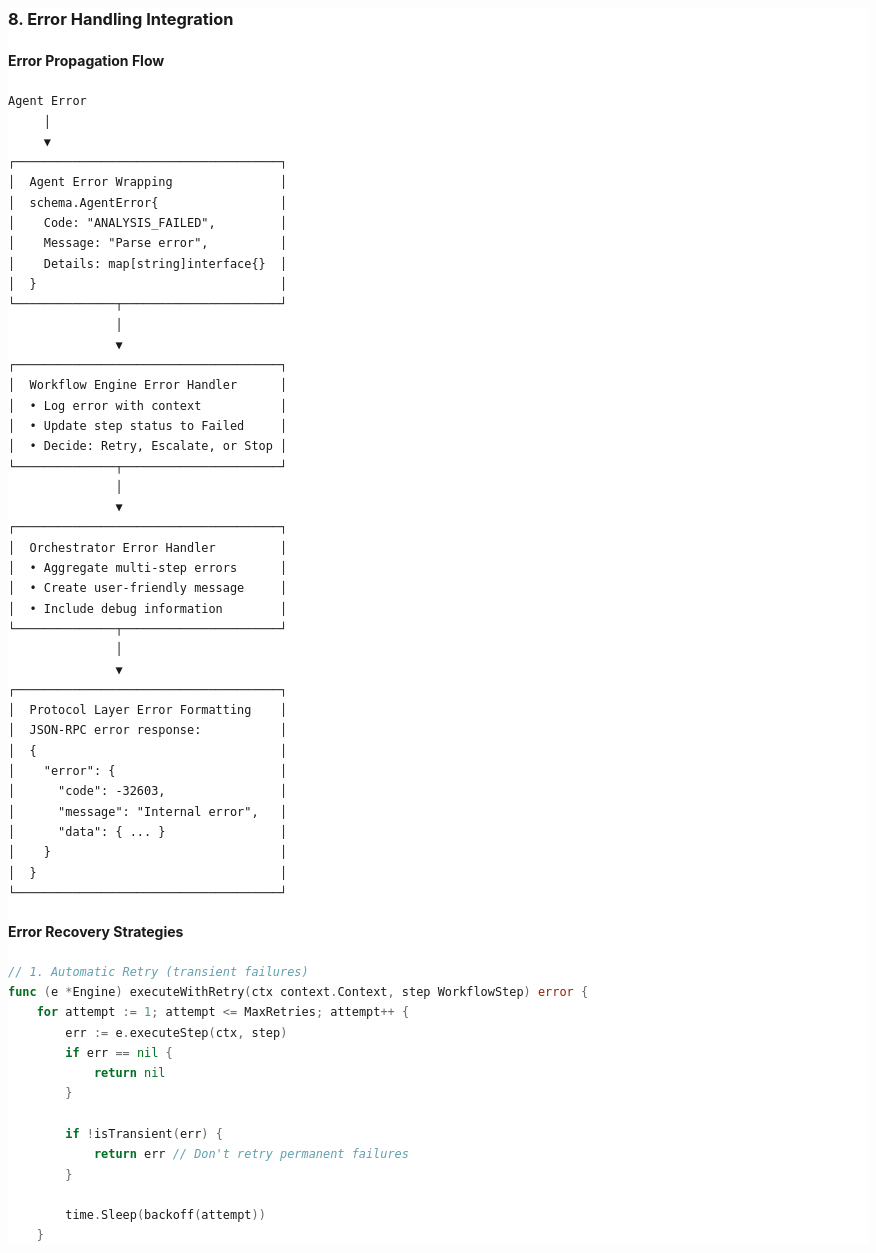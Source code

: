 ### 8. Error Handling Integration

#### Error Propagation Flow

```
Agent Error
     │
     ▼
┌─────────────────────────────────────┐
│  Agent Error Wrapping               │
│  schema.AgentError{                 │
│    Code: "ANALYSIS_FAILED",         │
│    Message: "Parse error",          │
│    Details: map[string]interface{}  │
│  }                                  │
└──────────────┬──────────────────────┘
               │
               ▼
┌─────────────────────────────────────┐
│  Workflow Engine Error Handler      │
│  • Log error with context           │
│  • Update step status to Failed     │
│  • Decide: Retry, Escalate, or Stop │
└──────────────┬──────────────────────┘
               │
               ▼
┌─────────────────────────────────────┐
│  Orchestrator Error Handler         │
│  • Aggregate multi-step errors      │
│  • Create user-friendly message     │
│  • Include debug information        │
└──────────────┬──────────────────────┘
               │
               ▼
┌─────────────────────────────────────┐
│  Protocol Layer Error Formatting    │
│  JSON-RPC error response:           │
│  {                                  │
│    "error": {                       │
│      "code": -32603,                │
│      "message": "Internal error",   │
│      "data": { ... }                │
│    }                                │
│  }                                  │
└─────────────────────────────────────┘
```

#### Error Recovery Strategies

```go
// 1. Automatic Retry (transient failures)
func (e *Engine) executeWithRetry(ctx context.Context, step WorkflowStep) error {
    for attempt := 1; attempt <= MaxRetries; attempt++ {
        err := e.executeStep(ctx, step)
        if err == nil {
            return nil
        }
        
        if !isTransient(err) {
            return err // Don't retry permanent failures
        }
        
        time.Sleep(backoff(attempt))
    }
```